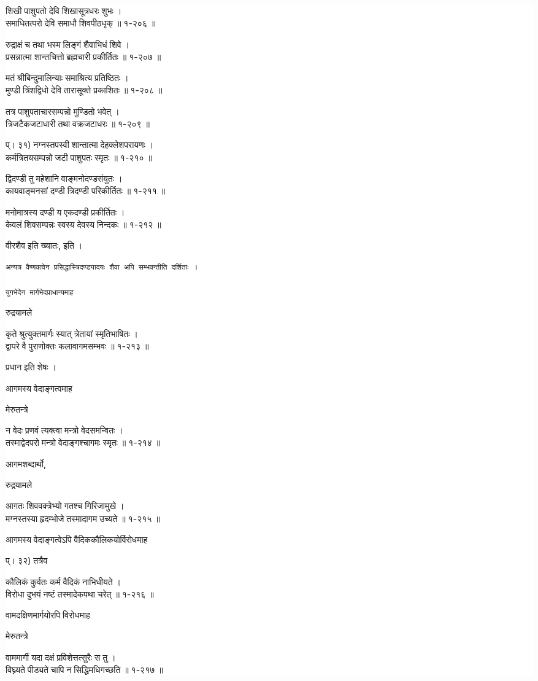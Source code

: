 शिखी पाशुपतो देवि शिखासूत्रधरः शुभः ।  
समाधितत्परो देवि समाधौ शिवपीठधृक् ॥ १-२०६ ॥  
  
रुद्राक्षं च तथा भस्म लिङ्गं शैवाभिधं शिवे ।  
प्रसन्नात्मा शान्तचित्तो ब्रह्मचारी प्रकीर्तितः ॥ १-२०७ ॥  
  
मतं श्रीबिन्दुमालिन्याः समाश्रित्य प्रतिष्ठितः ।  
मुण्डी त्रिंशद्विधो देवि तारासूक्ते प्रकाशितः ॥ १-२०८ ॥  
  
तत्र पाशुपताचारसम्पन्नो मुण्डितो भवेत् ।  
त्रिजटैकजटाधारी तथा वक्रजटाधरः ॥ १-२०९ ॥  
  
प्। ३१) नग्नस्तपस्वी शान्तात्मा देहक्लेशपरायणः ।  
कर्मत्रितयसम्पन्नो जटी पाशुपतः स्मृतः ॥ १-२१० ॥  
  
द्विदण्डी तु महेशानि वाङ्मनोदण्डसंयुतः ।  
कायवाङ्मनसां दण्डी त्रिदण्डी परिकीर्तितः ॥ १-२११ ॥  
  
मनोमात्रस्य दण्डी य एकदण्डी प्रकीर्तितः ।  
केवलं शिवसम्पन्नः स्वस्य देवस्य निन्दकः ॥ १-२१२ ॥  
  
वीरशैव इति ख्यातः, इति ।  
  
	अन्यत्र वैष्णवत्वेन प्रसिद्धास्त्रिदण्ड्यादयः शैवा अपि सम्भवन्तीति दर्शिताः ।  
  
	युगभेदेन मार्गभेदप्राधान्यमाह  
  
रुद्रयामले  
  
कृते श्रुत्युक्तमार्गः स्यात् त्रेतायां स्मृतिभाषितः ।  
द्वापरे वै पुराणोक्तः कलावागमसम्भवः ॥ १-२१३ ॥  
  
प्रधान इति शेषः ।  
  
आगमस्य वेदाङ्गत्वमाह  
  
मेरुतन्त्रे  
  
न वेदः प्रणवं त्यक्त्वा मन्त्रो वेदसमन्वितः ।  
तस्माद्वेदपरो मन्त्रो वेदाङ्गश्चागमः स्मृतः ॥ १-२१४ ॥  
  
आगमशब्दार्थो,  
  
रुद्रयामले  
  
आगतः शिववक्त्रेभ्यो गतश्च गिरिजामुखे ।  
मग्नस्तस्या हृदम्भोजे तस्मादागम उच्यते ॥ १-२१५ ॥  
  
आगमस्य वेदाङ्गत्वेऽपि वैदिककौलिकयोर्विरोधमाह  
  
प्। ३२) तत्रैव  
  
कौलिकं कुर्वतः कर्म वैदिकं नाभिधीयते ।  
विरोधा दुभयं नष्टं तस्मादेकपथा चरेत् ॥ १-२१६ ॥  
  
वामदक्षिणमार्गयोरपि विरोधमाह  
  
मेरुतन्त्रे  
  
वाममार्गी यदा दक्षं प्रविशेत्तत्सुरैः स तु ।  
विघ्न्यते पीड्यते चापि न सिद्धिमधिगच्छति ॥ १-२१७ ॥  
  